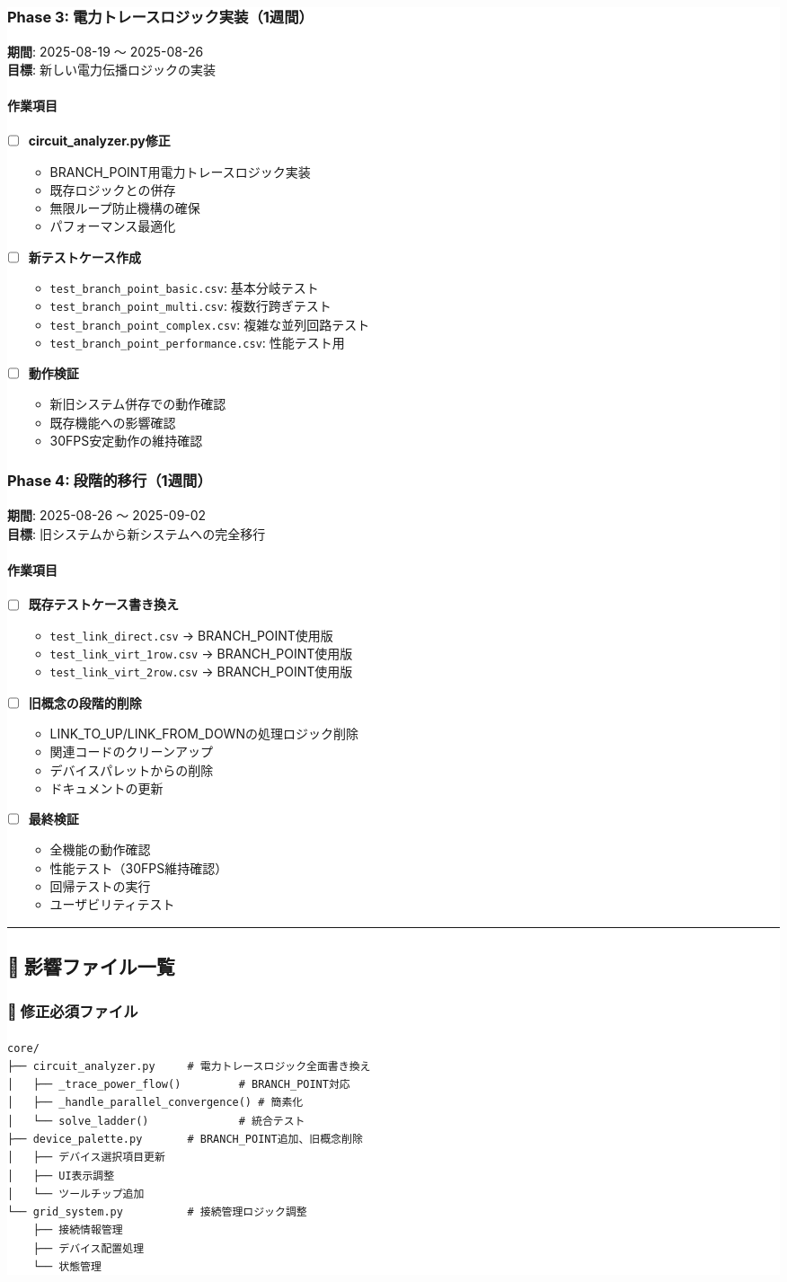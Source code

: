 ### **Phase 3: 電力トレースロジック実装（1週間）**
**期間**: 2025-08-19 ～ 2025-08-26  
**目標**: 新しい電力伝播ロジックの実装

#### **作業項目**
- [ ] **circuit_analyzer.py修正**
  - BRANCH_POINT用電力トレースロジック実装
  - 既存ロジックとの併存
  - 無限ループ防止機構の確保
  - パフォーマンス最適化

- [ ] **新テストケース作成**
  - `test_branch_point_basic.csv`: 基本分岐テスト
  - `test_branch_point_multi.csv`: 複数行跨ぎテスト
  - `test_branch_point_complex.csv`: 複雑な並列回路テスト
  - `test_branch_point_performance.csv`: 性能テスト用

- [ ] **動作検証**
  - 新旧システム併存での動作確認
  - 既存機能への影響確認
  - 30FPS安定動作の維持確認

### **Phase 4: 段階的移行（1週間）**
**期間**: 2025-08-26 ～ 2025-09-02  
**目標**: 旧システムから新システムへの完全移行

#### **作業項目**
- [ ] **既存テストケース書き換え**
  - `test_link_direct.csv` → BRANCH_POINT使用版
  - `test_link_virt_1row.csv` → BRANCH_POINT使用版
  - `test_link_virt_2row.csv` → BRANCH_POINT使用版

- [ ] **旧概念の段階的削除**
  - LINK_TO_UP/LINK_FROM_DOWNの処理ロジック削除
  - 関連コードのクリーンアップ
  - デバイスパレットからの削除
  - ドキュメントの更新

- [ ] **最終検証**
  - 全機能の動作確認
  - 性能テスト（30FPS維持確認）
  - 回帰テストの実行
  - ユーザビリティテスト

---

## 📁 影響ファイル一覧

### **🔧 修正必須ファイル**
```
core/
├── circuit_analyzer.py     # 電力トレースロジック全面書き換え
│   ├── _trace_power_flow()         # BRANCH_POINT対応
│   ├── _handle_parallel_convergence() # 簡素化
│   └── solve_ladder()              # 統合テスト
├── device_palette.py       # BRANCH_POINT追加、旧概念削除
│   ├── デバイス選択項目更新
│   ├── UI表示調整
│   └── ツールチップ追加
└── grid_system.py          # 接続管理ロジック調整
    ├── 接続情報管理
    ├── デバイス配置処理
    └── 状態管理

```